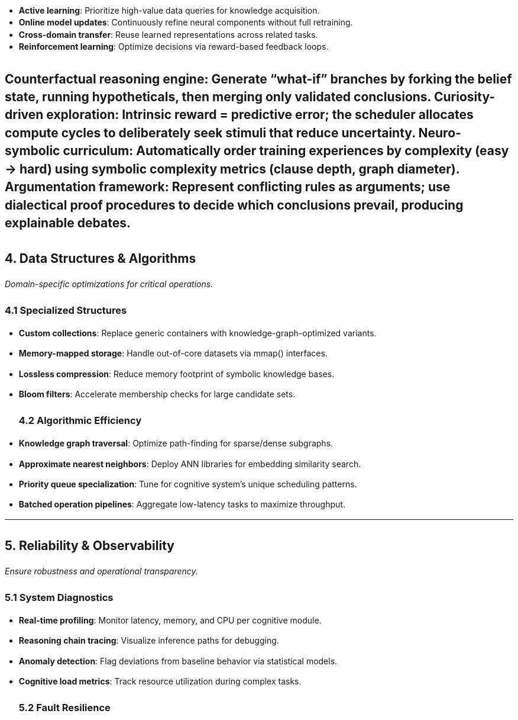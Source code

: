 - **Active learning**: Prioritize high-value data queries for knowledge acquisition.
- **Online model updates**: Continuously refine neural components without full retraining.
- **Cross-domain transfer**: Reuse learned representations across related tasks.
- **Reinforcement learning**: Optimize decisions via reward-based feedback loops.

**Counterfactual reasoning engine**: Generate “what-if” branches by forking the belief state, running hypotheticals,
then merging only validated conclusions.
**Curiosity-driven exploration**: Intrinsic reward \= predictive error; the scheduler allocates compute cycles to
deliberately seek stimuli that reduce uncertainty.
**Neuro-symbolic curriculum**: Automatically order training experiences by complexity (easy → hard) using symbolic
complexity metrics (clause depth, graph diameter).
**Argumentation framework**: Represent conflicting rules as arguments; use dialectical proof procedures to decide which
conclusions prevail, producing explainable debates.
---

## 4\. Data Structures & Algorithms

*Domain-specific optimizations for critical operations.*

### **4.1 Specialized Structures**

- **Custom collections**: Replace generic containers with knowledge-graph-optimized variants.
- **Memory-mapped storage**: Handle out-of-core datasets via mmap() interfaces.
- **Lossless compression**: Reduce memory footprint of symbolic knowledge bases.
- **Bloom filters**: Accelerate membership checks for large candidate sets.

  ### **4.2 Algorithmic Efficiency**

- **Knowledge graph traversal**: Optimize path-finding for sparse/dense subgraphs.
- **Approximate nearest neighbors**: Deploy ANN libraries for embedding similarity search.
- **Priority queue specialization**: Tune for cognitive system’s unique scheduling patterns.
- **Batched operation pipelines**: Aggregate low-latency tasks to maximize throughput.

---

## 5\. Reliability & Observability

*Ensure robustness and operational transparency.*

### **5.1 System Diagnostics**

- **Real-time profiling**: Monitor latency, memory, and CPU per cognitive module.
- **Reasoning chain tracing**: Visualize inference paths for debugging.
- **Anomaly detection**: Flag deviations from baseline behavior via statistical models.
- **Cognitive load metrics**: Track resource utilization during complex tasks.

  ### **5.2 Fault Resilience**
